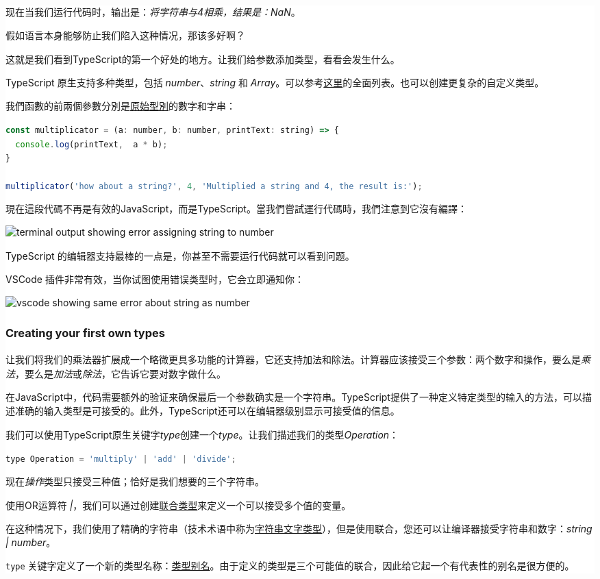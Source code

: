 
现在当我们运行代码时，输出是：*将字符串与4相乘，结果是：NaN*。


假如语言本身能够防止我们陷入这种情况，那该多好啊？

这就是我们看到TypeScript的第一个好处的地方。让我们给参数添加类型，看看会发生什么。


TypeScript 原生支持多种类型，包括 *number*、*string* 和 *Array*。可以参考[这里](https://www.typescriptlang.org/docs/handbook/2/everyday-types.html)的全面列表。也可以创建更复杂的自定义类型。


我們函數的前兩個參數分別是[原始型別](https://www.typescriptlang.org/docs/handbook/2/everyday-types.html#the-primitives-string-number-and-boolean)的數字和字串：

```js
const multiplicator = (a: number, b: number, printText: string) => {
  console.log(printText,  a * b);
}

multiplicator('how about a string?', 4, 'Multiplied a string and 4, the result is:');
```


現在這段代碼不再是有效的JavaScript，而是TypeScript。當我們嘗試運行代碼時，我們注意到它沒有編譯：

![terminal output showing error assigning string to number](../../images/9/2a.png)


TypeScript 的编辑器支持最棒的一点是，你甚至不需要运行代码就可以看到问题。

VSCode 插件非常有效，当你试图使用错误类型时，它会立即通知你：

![vscode showing same error about string as number](../../images/9/2.png)

### Creating your first own types


让我们将我们的乘法器扩展成一个略微更具多功能的计算器，它还支持加法和除法。计算器应该接受三个参数：两个数字和操作，要么是*乘法*，要么是*加法*或*除法*，它告诉它要对数字做什么。


在JavaScript中，代码需要额外的验证来确保最后一个参数确实是一个字符串。TypeScript提供了一种定义特定类型的输入的方法，可以描述准确的输入类型是可接受的。此外，TypeScript还可以在编辑器级别显示可接受值的信息。


我们可以使用TypeScript原生关键字*type*创建一个*type*。让我们描述我们的类型*Operation*：

```js
type Operation = 'multiply' | 'add' | 'divide';
```


现在*操作*类型只接受三种值；恰好是我们想要的三个字符串。

使用OR运算符 *|*，我们可以通过创建[联合类型](https://www.typescriptlang.org/docs/handbook/2/everyday-types.html#union-types)来定义一个可以接受多个值的变量。

在这种情况下，我们使用了精确的字符串（技术术语中称为[字符串文字类型](https://www.typescriptlang.org/docs/handbook/2/everyday-types.html#literal-types)），但是使用联合，您还可以让编译器接受字符串和数字：*string | number*。


`type` 关键字定义了一个新的类型名称：[类型别名](https://www.typescriptlang.org/docs/handbook/2/everyday-types.html#type-aliases)。由于定义的类型是三个可能值的联合，因此给它起一个有代表性的别名是很方便的。
